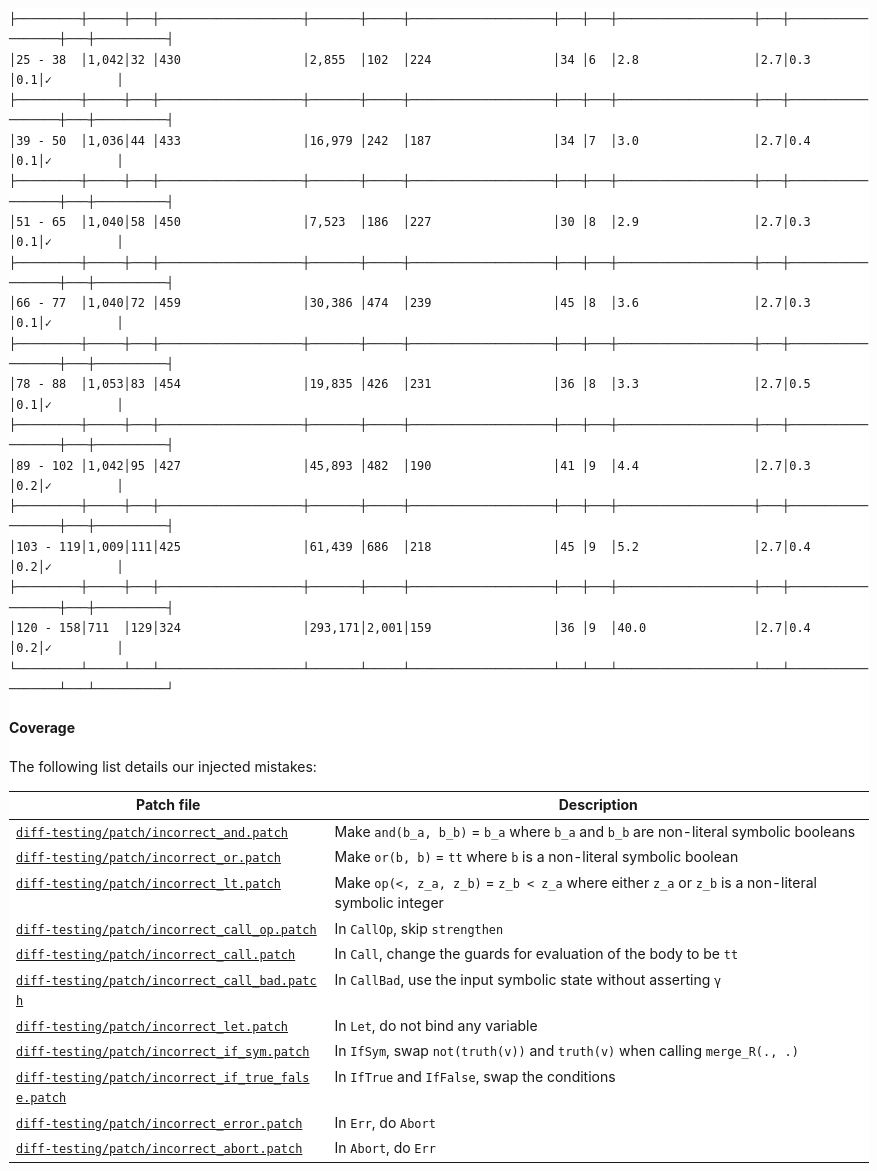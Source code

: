 ```
├─────────┼─────┼───┼────────────────────┼───────┼─────┼────────────────────┼───┼───┼───────────────────┼───┼──────────────────┼───┼──────────┤
│25 - 38  │1,042│32 │430                 │2,855  │102  │224                 │34 │6  │2.8                │2.7│0.3               │0.1│✓         │
├─────────┼─────┼───┼────────────────────┼───────┼─────┼────────────────────┼───┼───┼───────────────────┼───┼──────────────────┼───┼──────────┤
│39 - 50  │1,036│44 │433                 │16,979 │242  │187                 │34 │7  │3.0                │2.7│0.4               │0.1│✓         │
├─────────┼─────┼───┼────────────────────┼───────┼─────┼────────────────────┼───┼───┼───────────────────┼───┼──────────────────┼───┼──────────┤
│51 - 65  │1,040│58 │450                 │7,523  │186  │227                 │30 │8  │2.9                │2.7│0.3               │0.1│✓         │
├─────────┼─────┼───┼────────────────────┼───────┼─────┼────────────────────┼───┼───┼───────────────────┼───┼──────────────────┼───┼──────────┤
│66 - 77  │1,040│72 │459                 │30,386 │474  │239                 │45 │8  │3.6                │2.7│0.3               │0.1│✓         │
├─────────┼─────┼───┼────────────────────┼───────┼─────┼────────────────────┼───┼───┼───────────────────┼───┼──────────────────┼───┼──────────┤
│78 - 88  │1,053│83 │454                 │19,835 │426  │231                 │36 │8  │3.3                │2.7│0.5               │0.1│✓         │
├─────────┼─────┼───┼────────────────────┼───────┼─────┼────────────────────┼───┼───┼───────────────────┼───┼──────────────────┼───┼──────────┤
│89 - 102 │1,042│95 │427                 │45,893 │482  │190                 │41 │9  │4.4                │2.7│0.3               │0.2│✓         │
├─────────┼─────┼───┼────────────────────┼───────┼─────┼────────────────────┼───┼───┼───────────────────┼───┼──────────────────┼───┼──────────┤
│103 - 119│1,009│111│425                 │61,439 │686  │218                 │45 │9  │5.2                │2.7│0.4               │0.2│✓         │
├─────────┼─────┼───┼────────────────────┼───────┼─────┼────────────────────┼───┼───┼───────────────────┼───┼──────────────────┼───┼──────────┤
│120 - 158│711  │129│324                 │293,171│2,001│159                 │36 │9  │40.0               │2.7│0.4               │0.2│✓         │
└─────────┴─────┴───┴────────────────────┴───────┴─────┴────────────────────┴───┴───┴───────────────────┴───┴──────────────────┴───┴──────────┘
```

#### Coverage

The following list details our injected mistakes:

| Patch file                                                                                             | Description                                                                                        |
|--------------------------------------------------------------------------------------------------------|----------------------------------------------------------------------------------------------------|
| [`diff-testing/patch/incorrect_and.patch`](diff-testing/patch/incorrect_and.patch)                     | Make `and(b_a, b_b)` = `b_a` where `b_a` and `b_b` are non-literal symbolic booleans               |
| [`diff-testing/patch/incorrect_or.patch`](diff-testing/patch/incorrect_or.patch)                       | Make `or(b, b)` = `tt` where `b` is a non-literal symbolic boolean                                 |
| [`diff-testing/patch/incorrect_lt.patch`](diff-testing/patch/incorrect_lt.patch)                       | Make `op(<, z_a, z_b)` = `z_b < z_a` where either `z_a` or `z_b` is a non-literal symbolic integer |
| [`diff-testing/patch/incorrect_call_op.patch`](diff-testing/patch/incorrect_call_op.patch)             | In `CallOp`, skip `strengthen`                                                                     |
| [`diff-testing/patch/incorrect_call.patch`](diff-testing/patch/incorrect_call.patch)                   | In `Call`, change the guards for evaluation of the body to be `tt`                                 |
| [`diff-testing/patch/incorrect_call_bad.patch`](diff-testing/patch/incorrect_call_bad.patch)           | In `CallBad`, use the input symbolic state without asserting `γ`                                   |
| [`diff-testing/patch/incorrect_let.patch`](diff-testing/patch/incorrect_let.patch)                     | In `Let`, do not bind any variable                                                                 |
| [`diff-testing/patch/incorrect_if_sym.patch`](diff-testing/patch/incorrect_if_sym.patch)               | In `IfSym`, swap `not(truth(v))` and `truth(v)` when calling `merge_R(., .)`                       |
| [`diff-testing/patch/incorrect_if_true_false.patch`](diff-testing/patch/incorrect_if_true_false.patch) | In `IfTrue` and `IfFalse`, swap the conditions                                                     |
| [`diff-testing/patch/incorrect_error.patch`](diff-testing/patch/incorrect_error.patch)                 | In `Err`, do `Abort`                                                                               |
| [`diff-testing/patch/incorrect_abort.patch`](diff-testing/patch/incorrect_abort.patch)                 | In `Abort`, do `Err`                                                                               |
